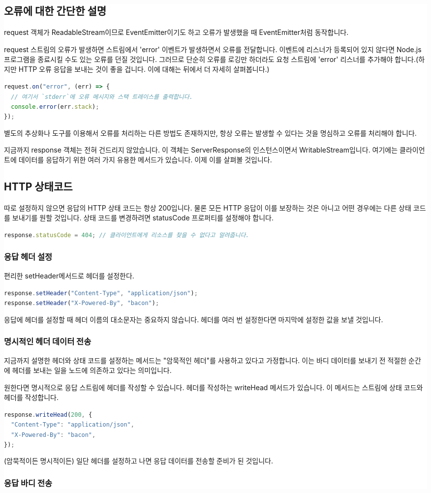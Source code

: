 ## 오류에 대한 간단한 설명

request 객체가 ReadableStream이므로 EventEmitter이기도 하고 오류가 발생했을 때 EventEmitter처럼 동작합니다.

request 스트림의 오류가 발생하면 스트림에서 'error' 이벤트가 발생하면서 오류를 전달합니다. 이벤트에 리스너가 등록되어 있지 않다면 Node.js 프로그램을 종료시킬 수도 있는 오류를 던질 것입니다. 그러므로 단순히 오류를 로깅만 하더라도 요청 스트림에 'error' 리스너를 추가해야 합니다.(하지만 HTTP 오류 응답을 보내는 것이 좋을 겁니다. 이에 대해는 뒤에서 더 자세히 살펴봅니다.)

```js
request.on("error", (err) => {
  // 여기서 `stderr`에 오류 메시지와 스택 트레이스를 출력합니다.
  console.error(err.stack);
});
```

별도의 추상화나 도구를 이용해서 오류를 처리하는 다른 방법도 존재하지만, 항상 오류는 발생할 수 있다는 것을 명심하고 오류를 처리해야 합니다.

지금까지 response 객체는 전혀 건드리지 않았습니다. 이 객체는 ServerResponse의 인스턴스이면서 WritableStream입니다. 여기에는 클라이언트에 데이터를 응답하기 위한 여러 가지 유용한 메서드가 있습니다. 이제 이를 살펴볼 것입니다.

## HTTP 상태코드

따로 설정하지 않으면 응답의 HTTP 상태 코드는 항상 200입니다. 물론 모든 HTTP 응답이 이를 보장하는 것은 아니고 어떤 경우에는 다른 상태 코드를 보내기를 원할 것입니다. 상태 코드를 변경하려면 statusCode 프로퍼티를 설정해야 합니다.

```js
response.statusCode = 404; // 클라이언트에게 리소스를 찾을 수 없다고 알려줍니다.
```

### 응답 헤더 설정

편리한 setHeader메서드로 헤더를 설정한다.

```js
response.setHeader("Content-Type", "application/json");
response.setHeader("X-Powered-By", "bacon");
```

응답에 헤더를 설정할 때 헤더 이름의 대소문자는 중요하지 않습니다. 헤더를 여러 번 설정한다면 마지막에 설정한 값을 보낼 것입니다.

### 명시적인 헤더 데이터 전송

지금까지 설명한 헤더와 상태 코드를 설정하는 메서드는 "암묵적인 헤더"를 사용하고 있다고 가정합니다. 이는 바디 데이터를 보내기 전 적절한 순간에 헤더를 보내는 일을 노드에 의존하고 있다는 의미입니다.

원한다면 명시적으로 응답 스트림에 헤더를 작성할 수 있습니다. 헤더를 작성하는 writeHead 메서드가 있습니다. 이 메서드는 스트림에 상태 코드와 헤더를 작성합니다.

```js
response.writeHead(200, {
  "Content-Type": "application/json",
  "X-Powered-By": "bacon",
});
```

(암묵적이든 명시적이든) 일단 헤더를 설정하고 나면 응답 데이터를 전송할 준비가 된 것입니다.

### 응답 바디 전송
